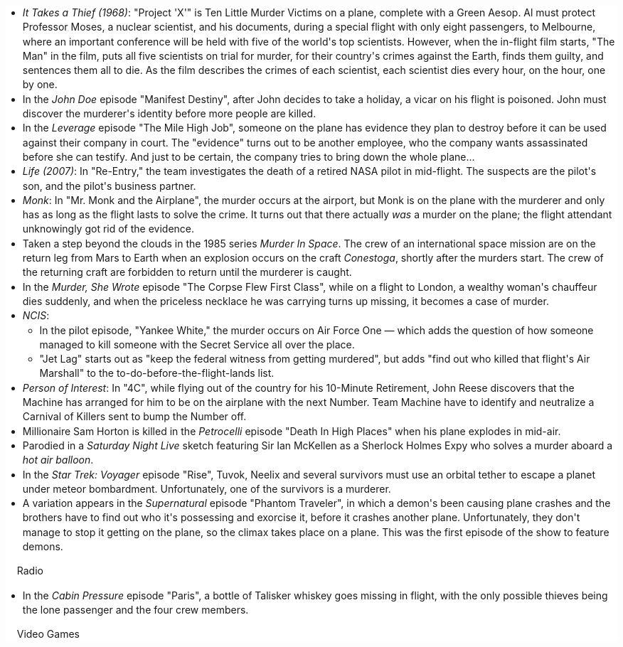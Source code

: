 -   _It Takes a Thief (1968)_: "Project 'X'" is Ten Little Murder Victims on a plane, complete with a Green Aesop. Al must protect Professor Moses, a nuclear scientist, and his documents, during a special flight with only eight passengers, to Melbourne, where an important conference will be held with five of the world's top scientists. However, when the in-flight film starts, "The Man" in the film, puts all five scientists on trial for murder, for their country's crimes against the Earth, finds them guilty, and sentences them all to die. As the film describes the crimes of each scientist, each scientist dies every hour, on the hour, one by one.
-   In the _John Doe_ episode "Manifest Destiny", after John decides to take a holiday, a vicar on his flight is poisoned. John must discover the murderer's identity before more people are killed.
-   In the _Leverage_ episode "The Mile High Job", someone on the plane has evidence they plan to destroy before it can be used against their company in court. The "evidence" turns out to be another employee, who the company wants assassinated before she can testify. And just to be certain, the company tries to bring down the whole plane...
-   _Life (2007)_: In "Re-Entry," the team investigates the death of a retired NASA pilot in mid-flight. The suspects are the pilot's son, and the pilot's business partner.
-   _Monk_: In "Mr. Monk and the Airplane", the murder occurs at the airport, but Monk is on the plane with the murderer and only has as long as the flight lasts to solve the crime. It turns out that there actually _was_ a murder on the plane; the flight attendant unknowingly got rid of the evidence.
-   Taken a step beyond the clouds in the 1985 series _Murder In Space_. The crew of an international space mission are on the return leg from Mars to Earth when an explosion occurs on the craft _Conestoga_, shortly after the murders start. The crew of the returning craft are forbidden to return until the murderer is caught.
-   In the _Murder, She Wrote_ episode "The Corpse Flew First Class", while on a flight to London, a wealthy woman's chauffeur dies suddenly, and when the priceless necklace he was carrying turns up missing, it becomes a case of murder.
-   _NCIS_:
    -   In the pilot episode, "Yankee White," the murder occurs on Air Force One — which adds the question of how someone managed to kill someone with the Secret Service all over the place.
    -   "Jet Lag" starts out as "keep the federal witness from getting murdered", but adds "find out who killed that flight's Air Marshall" to the to-do-before-the-flight-lands list.
-   _Person of Interest_: In "4C", while flying out of the country for his 10-Minute Retirement, John Reese discovers that the Machine has arranged for him to be on the airplane with the next Number. Team Machine have to identify and neutralize a Carnival of Killers sent to bump the Number off.
-   Millionaire Sam Horton is killed in the _Petrocelli_ episode "Death In High Places" when his plane explodes in mid-air.
-   Parodied in a _Saturday Night Live_ sketch featuring Sir Ian McKellen as a Sherlock Holmes Expy who solves a murder aboard a _hot air balloon_.
-   In the _Star Trek: Voyager_ episode "Rise", Tuvok, Neelix and several survivors must use an orbital tether to escape a planet under meteor bombardment. Unfortunately, one of the survivors is a murderer.
-   A variation appears in the _Supernatural_ episode "Phantom Traveler", in which a demon's been causing plane crashes and the brothers have to find out who it's possessing and exorcise it, before it crashes another plane. Unfortunately, they don't manage to stop it getting on the plane, so the climax takes place on a plane. This was the first episode of the show to feature demons.

    Radio 

-   In the _Cabin Pressure_ episode "Paris", a bottle of Talisker whiskey goes missing in flight, with the only possible thieves being the lone passenger and the four crew members.

    Video Games 
